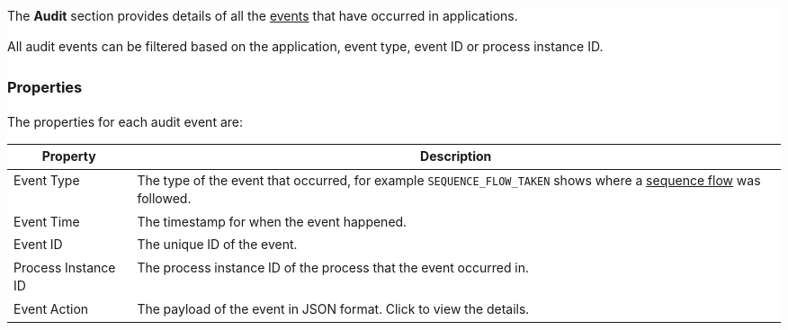 The **Audit** section provides details of all the [events](../model/processes/events.md) that have occurred in applications.

All audit events can be filtered based on the application, event type, event ID or process instance ID.

### Properties

The properties for each audit event are:

| Property | Description |
| -------- | ----------- |
| Event Type | The type of the event that occurred, for example `SEQUENCE_FLOW_TAKEN` shows where a [sequence flow](../model/processes/bpmn.md#sequence-flow) was followed. |
| Event Time | The timestamp for when the event happened. |
| Event ID | The unique ID of the event. |
| Process Instance ID | The process instance ID of the process that the event occurred in. |
| Event Action | The payload of the event in JSON format. Click to view the details. |
